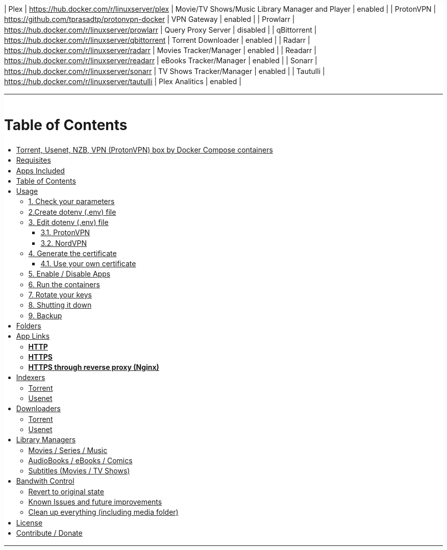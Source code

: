 |     Plex      |     https://hub.docker.com/r/linuxserver/plex      | Movie/TV Shows/Music Library Manager and Player | enabled     |
|   ProtonVPN   |   https://github.com/tprasadtp/protonvpn-docker    |                   VPN Gateway                   | enabled     |
|   Prowlarr    |   https://hub.docker.com/r/linuxserver/prowlarr    |               Query Proxy Server                | disabled    |
|  qBittorrent  |  https://hub.docker.com/r/linuxserver/qbittorrent  |               Torrent Downloader                | enabled     |
|    Radarr     |    https://hub.docker.com/r/linuxserver/radarr     |             Movies Tracker/Manager              | enabled     |
|    Readarr    |    https://hub.docker.com/r/linuxserver/readarr    |             eBooks Tracker/Manager              | enabled     |
|    Sonarr     |    https://hub.docker.com/r/linuxserver/sonarr     |            TV Shows Tracker/Manager             | enabled     |
|   Tautulli    |   https://hub.docker.com/r/linuxserver/tautulli    |                 Plex Analitics                  | enabled     |

---

# Table of Contents

- [Torrent, Usenet, NZB, VPN (ProtonVPN) box by Docker Compose containers](#torrent-usenet-nzb-vpn-protonvpn-box-by-docker-compose-containers)
- [Requisites](#requisites)
- [Apps Included](#apps-included)
- [Table of Contents](#table-of-contents)
- [Usage](#usage)
  - [1. Check your parameters](#1-check-your-parameters)
  - [2.Create dotenv (.env) file](#2create-dotenv-env-file)
  - [3. Edit dotenv (.env) file](#3-edit-dotenv-env-file)
    - [3.1. ProtonVPN](#31-protonvpn)
    - [3.2. NordVPN](#32-nordvpn)
  - [4. Generate the certificate](#4-generate-the-certificate)
    - [4.1. Use your own certificate](#41-use-your-own-certificate)
  - [5. Enable / Disable Apps](#5-enable--disable-apps)
  - [6. Run the containers](#6-run-the-containers)
  - [7. Rotate your keys](#7-rotate-your-keys)
  - [8. Shutting it down](#8-shutting-it-down)
  - [9. Backup](#9-backup)
- [Folders](#folders)
- [App Links](#app-links)
  - [**HTTP**](#http)
  - [**HTTPS**](#https)
  - [**HTTPS through reverse proxy (Nginx)**](#https-through-reverse-proxy-nginx)
- [Indexers](#indexers)
  - [Torrent](#torrent)
  - [Usenet](#usenet)
- [Downloaders](#downloaders)
  - [Torrent](#torrent-1)
  - [Usenet](#usenet-1)
- [Library Managers](#library-managers)
  - [Movies / Series / Music](#movies--series--music)
  - [AudioBooks / eBooks / Comics](#audiobooks--ebooks--comics)
  - [Subtitles (Movies / TV Shows)](#subtitles-movies--tv-shows)
- [Bandwith Control](#bandwith-control)
  - [Revert to original state](#revert-to-original-state)
  - [Known Issues and future improvements](#known-issues-and-future-improvements)
  - [Clean up everything (including media folder)](#clean-up-everything-including-media-folder)
- [License](#license)
- [Contribute / Donate](#contribute--donate)

---